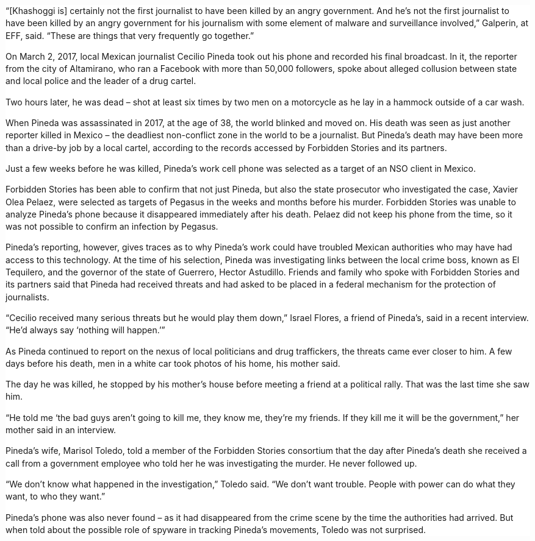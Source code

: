 “[Khashoggi is] certainly not the first journalist to have been killed by an angry government. And he’s not the first journalist to have been killed by an angry government for his journalism with some element of malware and surveillance involved,” Galperin, at EFF, said. “These are things that very frequently go together.”

On March 2, 2017, local Mexican journalist Cecilio Pineda took out his phone and recorded his final broadcast. In it, the reporter from the city of Altamirano, who ran a Facebook with more than 50,000 followers, spoke about alleged collusion between state and local police and the leader of a drug cartel.

Two hours later, he was dead – shot at least six times by two men on a motorcycle as he lay in a hammock outside of a car wash.

When Pineda was assassinated in 2017, at the age of 38, the world blinked and moved on. His death was seen as just another reporter killed in Mexico – the deadliest non-conflict zone in the world to be a journalist. But Pineda’s death may have been more than a drive-by job by a local cartel, according to the records accessed by Forbidden Stories and its partners.

Just a few weeks before he was killed, Pineda’s work cell phone was selected as a target of an NSO client in Mexico.

Forbidden Stories has been able to confirm that not just Pineda, but also the state prosecutor who investigated the case, Xavier Olea Pelaez, were selected as targets of Pegasus in the weeks and months before his murder. Forbidden Stories was unable to analyze Pineda’s phone because it disappeared immediately after his death. Pelaez did not keep his phone from the time, so it was not possible to confirm an infection by Pegasus.

Pineda’s reporting, however, gives traces as to why Pineda’s work could have troubled Mexican authorities who may have had access to this technology. At the time of his selection, Pineda was investigating links between the local crime boss, known as El Tequilero, and the governor of the state of Guerrero, Hector Astudillo. Friends and family who spoke with Forbidden Stories and its partners said that Pineda had received threats and had asked to be placed in a federal mechanism for the protection of journalists.

“Cecilio received many serious threats but he would play them down,” Israel Flores, a friend of Pineda’s, said in a recent interview. “He’d always say ‘nothing will happen.’”

As Pineda continued to report on the nexus of local politicians and drug traffickers, the threats came ever closer to him. A few days before his death, men in a white car took photos of his home, his mother said.

The day he was killed, he stopped by his mother’s house before meeting a friend at a political rally. That was the last time she saw him.

“He told me ‘the bad guys aren’t going to kill me, they know me, they’re my friends. If they kill me it will be the government,” her mother said in an interview.

Pineda’s wife, Marisol Toledo, told a member of the Forbidden Stories consortium that the day after Pineda’s death she received a call from a government employee who told her he was investigating the murder. He never followed up.

“We don’t know what happened in the investigation,” Toledo said. “We don’t want trouble. People with power can do what they want, to who they want.”

Pineda’s phone was also never found – as it had disappeared from the crime scene by the time the authorities had arrived. But when told about the possible role of spyware in tracking Pineda’s movements, Toledo was not surprised.

